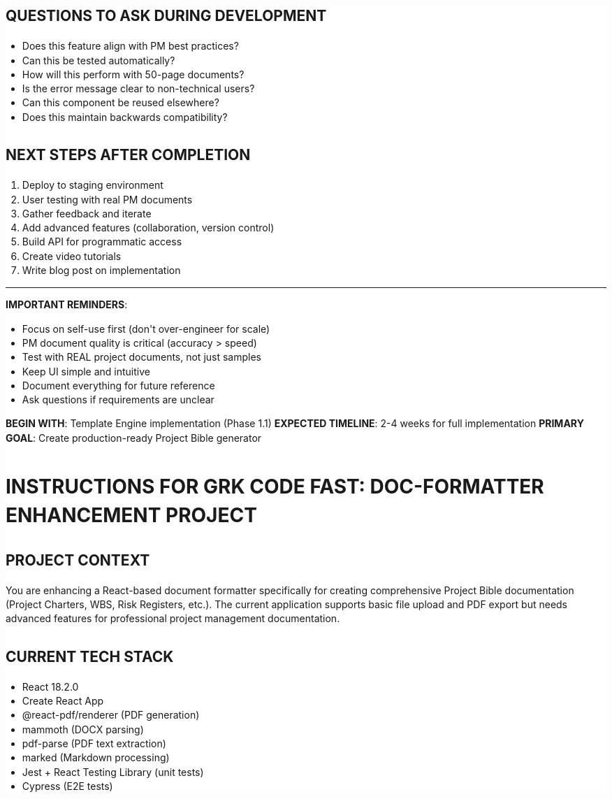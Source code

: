 ## QUESTIONS TO ASK DURING DEVELOPMENT

- Does this feature align with PM best practices?
- Can this be tested automatically?
- How will this perform with 50-page documents?
- Is the error message clear to non-technical users?
- Can this component be reused elsewhere?
- Does this maintain backwards compatibility?

## NEXT STEPS AFTER COMPLETION

1. Deploy to staging environment
2. User testing with real PM documents
3. Gather feedback and iterate
4. Add advanced features (collaboration, version control)
5. Build API for programmatic access
6. Create video tutorials
7. Write blog post on implementation

---

**IMPORTANT REMINDERS**:
- Focus on self-use first (don't over-engineer for scale)
- PM document quality is critical (accuracy > speed)
- Test with REAL project documents, not just samples
- Keep UI simple and intuitive
- Document everything for future reference
- Ask questions if requirements are unclear

**BEGIN WITH**: Template Engine implementation (Phase 1.1)
**EXPECTED TIMELINE**: 2-4 weeks for full implementation
**PRIMARY GOAL**: Create production-ready Project Bible generator


# INSTRUCTIONS FOR GRK CODE FAST: DOC-FORMATTER ENHANCEMENT PROJECT

## PROJECT CONTEXT
You are enhancing a React-based document formatter specifically for creating comprehensive Project Bible documentation (Project Charters, WBS, Risk Registers, etc.). The current application supports basic file upload and PDF export but needs advanced features for professional project management documentation.

## CURRENT TECH STACK
- React 18.2.0
- Create React App
- @react-pdf/renderer (PDF generation)
- mammoth (DOCX parsing)
- pdf-parse (PDF text extraction)
- marked (Markdown processing)
- Jest + React Testing Library (unit tests)
- Cypress (E2E tests)
